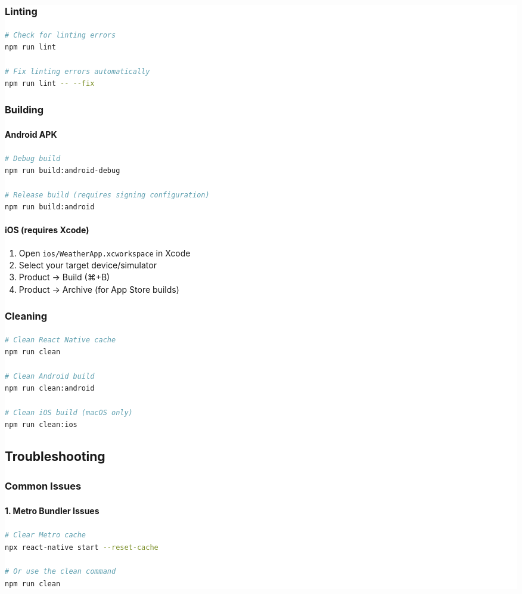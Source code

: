 ### Linting
```bash
# Check for linting errors
npm run lint

# Fix linting errors automatically
npm run lint -- --fix
```

### Building

#### Android APK
```bash
# Debug build
npm run build:android-debug

# Release build (requires signing configuration)
npm run build:android
```

#### iOS (requires Xcode)
1. Open `ios/WeatherApp.xcworkspace` in Xcode
2. Select your target device/simulator
3. Product → Build (⌘+B)
4. Product → Archive (for App Store builds)

### Cleaning
```bash
# Clean React Native cache
npm run clean

# Clean Android build
npm run clean:android

# Clean iOS build (macOS only)
npm run clean:ios
```

## Troubleshooting

### Common Issues

#### 1. Metro Bundler Issues
```bash
# Clear Metro cache
npx react-native start --reset-cache

# Or use the clean command
npm run clean
```

